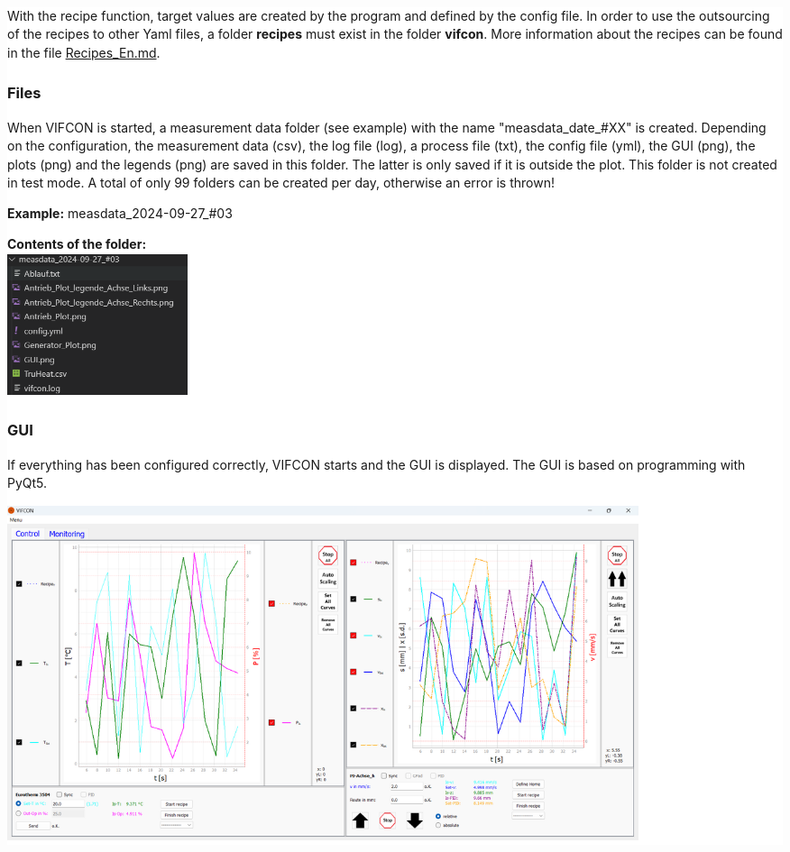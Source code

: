 With the recipe function, target values ​​are created by the program and defined by the config file. In order to use the outsourcing of the recipes to other Yaml files, a folder **recipes** must exist in the folder **vifcon**. More information about the recipes can be found in the file [Recipes_En.md](Information/Rezepte_En.md).

### Files

When VIFCON is started, a measurement data folder (see example) with the name "measdata_date_#XX" is created. Depending on the configuration, the measurement data (csv), the log file (log), a process file (txt), the config file (yml), the GUI (png), the plots (png) and the legends (png) are saved in this folder. The latter is only saved if it is outside the plot. This folder is not created in test mode. A total of only 99 folders can be created per day, otherwise an error is thrown!

**Example:**
measdata_2024-09-27_#03

**Contents of the folder:**  
<img src="Bilder/Datein.png" alt="Measurement folder content" title='Contents of a Messfolder' width=200/>

### GUI

If everything has been configured correctly, VIFCON starts and the GUI is displayed. The GUI is based on programming with PyQt5.

<img src="Bilder/GUI_S_En.png" alt="GUI" title='Graphical interface - Tab Control' width=700/>